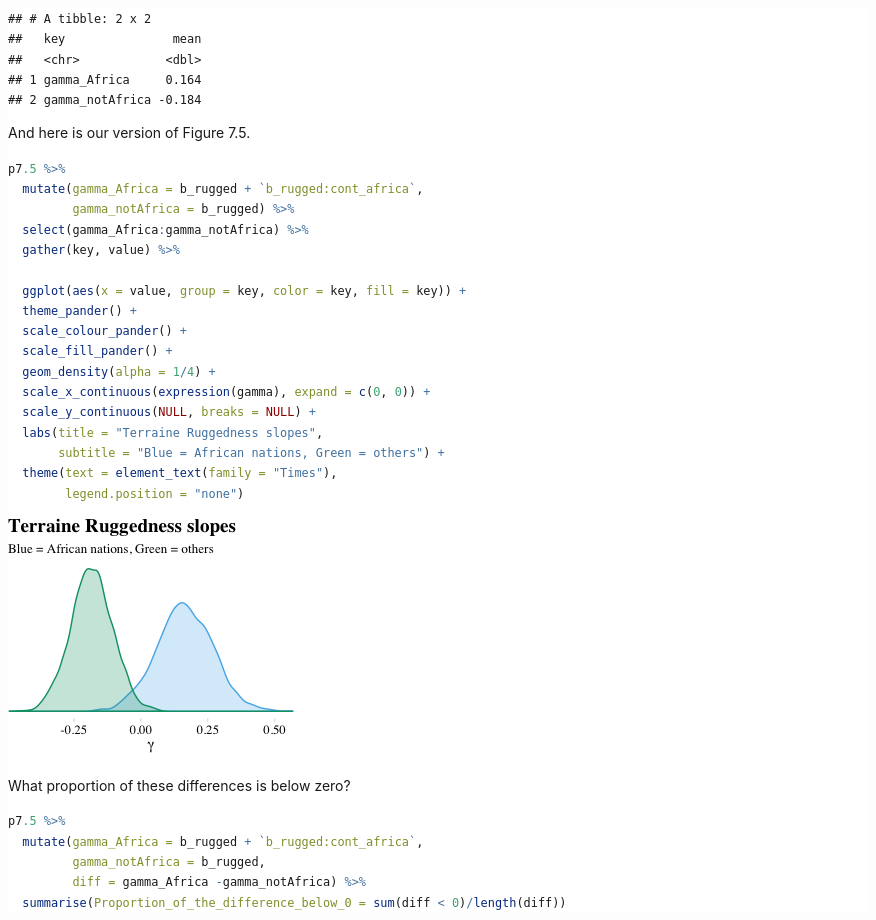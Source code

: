 ```
## # A tibble: 2 x 2
##   key               mean
##   <chr>            <dbl>
## 1 gamma_Africa     0.164
## 2 gamma_notAfrica -0.184
```

And here is our version of Figure 7.5.


```r
p7.5 %>%
  mutate(gamma_Africa = b_rugged + `b_rugged:cont_africa`,
         gamma_notAfrica = b_rugged) %>%
  select(gamma_Africa:gamma_notAfrica) %>%
  gather(key, value) %>%
  
  ggplot(aes(x = value, group = key, color = key, fill = key)) +
  theme_pander() + 
  scale_colour_pander() +
  scale_fill_pander() +
  geom_density(alpha = 1/4) +
  scale_x_continuous(expression(gamma), expand = c(0, 0)) +
  scale_y_continuous(NULL, breaks = NULL) +
  labs(title = "Terraine Ruggedness slopes",
       subtitle = "Blue = African nations, Green = others") +
  theme(text = element_text(family = "Times"),
        legend.position = "none")
```

![](Ch._07_Interactions_files/figure-html/unnamed-chunk-22-1.png)

What proportion of these differences is below zero?


```r
p7.5 %>%
  mutate(gamma_Africa = b_rugged + `b_rugged:cont_africa`,
         gamma_notAfrica = b_rugged,
         diff = gamma_Africa -gamma_notAfrica) %>%
  summarise(Proportion_of_the_difference_below_0 = sum(diff < 0)/length(diff))
```
